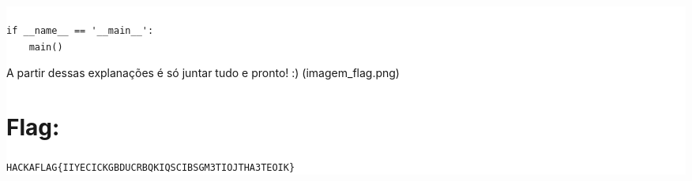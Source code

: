 ```

if __name__ == '__main__':
    main()
```
A partir dessas explanações é só juntar tudo e pronto! :)
(imagem_flag.png)


# Flag:
```HACKAFLAG{IIYECICKGBDUCRBQKIQSCIBSGM3TIOJTHA3TEOIK}```
